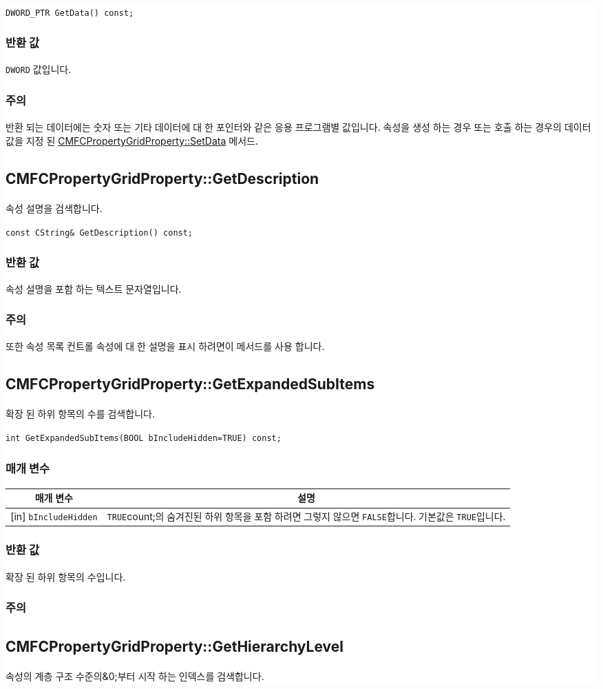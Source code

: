 ```  
DWORD_PTR GetData() const;  
```  
  
### <a name="return-value"></a>반환 값  
 `DWORD` 값입니다.  
  
### <a name="remarks"></a>주의  
 반환 되는 데이터에는 숫자 또는 기타 데이터에 대 한 포인터와 같은 응용 프로그램별 값입니다. 속성을 생성 하는 경우 또는 호출 하는 경우의 데이터 값을 지정 된 [CMFCPropertyGridProperty::SetData](#setdata) 메서드.  
  
##  <a name="a-namegetdescriptiona--cmfcpropertygridpropertygetdescription"></a><a name="getdescription"></a>CMFCPropertyGridProperty::GetDescription  
 속성 설명을 검색합니다.  
  
```  
const CString& GetDescription() const;  
```  
  
### <a name="return-value"></a>반환 값  
 속성 설명을 포함 하는 텍스트 문자열입니다.  
  
### <a name="remarks"></a>주의  
 또한 속성 목록 컨트롤 속성에 대 한 설명을 표시 하려면이 메서드를 사용 합니다.  
  
##  <a name="a-namegetexpandedsubitemsa--cmfcpropertygridpropertygetexpandedsubitems"></a><a name="getexpandedsubitems"></a>CMFCPropertyGridProperty::GetExpandedSubItems  
 확장 된 하위 항목의 수를 검색합니다.  
  
```  
int GetExpandedSubItems(BOOL bIncludeHidden=TRUE) const;  
```  
  
### <a name="parameters"></a>매개 변수  
  
|매개 변수|설명|  
|---------------|-----------------|  
|[in] `bIncludeHidden`|`TRUE`count;의 숨겨진된 하위 항목을 포함 하려면 그렇지 않으면 `FALSE`합니다. 기본값은 `TRUE`입니다.|  
  
### <a name="return-value"></a>반환 값  
 확장 된 하위 항목의 수입니다.  
  
### <a name="remarks"></a>주의  
  
##  <a name="a-namegethierarchylevela--cmfcpropertygridpropertygethierarchylevel"></a><a name="gethierarchylevel"></a>CMFCPropertyGridProperty::GetHierarchyLevel  
 속성의 계층 구조 수준의&0;부터 시작 하는 인덱스를 검색합니다.  
  